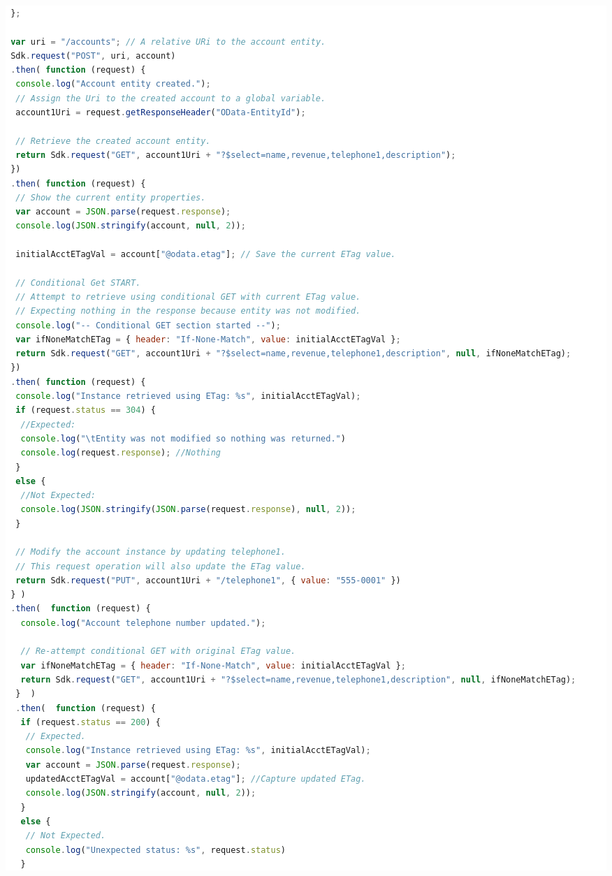 ```javascript  
 };  
  
 var uri = "/accounts"; // A relative URi to the account entity.  
 Sdk.request("POST", uri, account)   
 .then( function (request) {  
  console.log("Account entity created.");  
  // Assign the Uri to the created account to a global variable.  
  account1Uri = request.getResponseHeader("OData-EntityId");  
  
  // Retrieve the created account entity.  
  return Sdk.request("GET", account1Uri + "?$select=name,revenue,telephone1,description");  
 })  
 .then( function (request) {  
  // Show the current entity properties.  
  var account = JSON.parse(request.response);  
  console.log(JSON.stringify(account, null, 2));  
  
  initialAcctETagVal = account["@odata.etag"]; // Save the current ETag value.  
  
  // Conditional Get START.  
  // Attempt to retrieve using conditional GET with current ETag value.  
  // Expecting nothing in the response because entity was not modified.  
  console.log("-- Conditional GET section started --");  
  var ifNoneMatchETag = { header: "If-None-Match", value: initialAcctETagVal };  
  return Sdk.request("GET", account1Uri + "?$select=name,revenue,telephone1,description", null, ifNoneMatchETag);  
 })  
 .then( function (request) {  
  console.log("Instance retrieved using ETag: %s", initialAcctETagVal);  
  if (request.status == 304) {  
   //Expected:  
   console.log("\tEntity was not modified so nothing was returned.")  
   console.log(request.response); //Nothing  
  }  
  else {  
   //Not Expected:  
   console.log(JSON.stringify(JSON.parse(request.response), null, 2));  
  }  
  
  // Modify the account instance by updating telephone1.  
  // This request operation will also update the ETag value.  
  return Sdk.request("PUT", account1Uri + "/telephone1", { value: "555-0001" })  
 } )  
 .then(  function (request) {  
   console.log("Account telephone number updated.");  
  
   // Re-attempt conditional GET with original ETag value.  
   var ifNoneMatchETag = { header: "If-None-Match", value: initialAcctETagVal };  
   return Sdk.request("GET", account1Uri + "?$select=name,revenue,telephone1,description", null, ifNoneMatchETag);  
  }  )  
  .then(  function (request) {  
   if (request.status == 200) {  
    // Expected.  
    console.log("Instance retrieved using ETag: %s", initialAcctETagVal);  
    var account = JSON.parse(request.response);  
    updatedAcctETagVal = account["@odata.etag"]; //Capture updated ETag.  
    console.log(JSON.stringify(account, null, 2));  
   }  
   else {  
    // Not Expected.  
    console.log("Unexpected status: %s", request.status)  
   }  
```